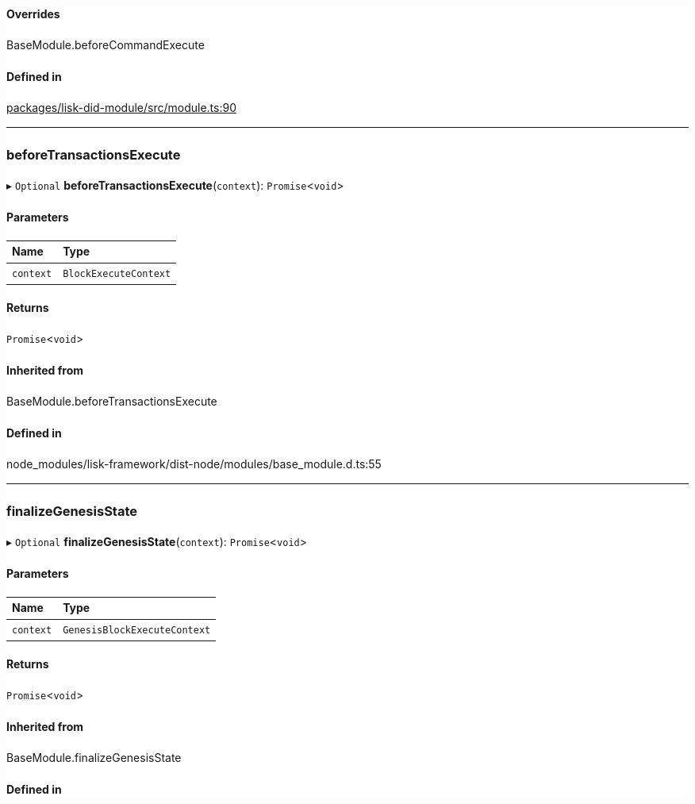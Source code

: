 #### Overrides

BaseModule.beforeCommandExecute

#### Defined in

[packages/lisk-did-module/src/module.ts:90](https://github.com/aldhosutra/lisk-did/blob/dbe4f6c/packages/lisk-did-module/src/module.ts#L90)

---

### beforeTransactionsExecute

▸ `Optional` **beforeTransactionsExecute**(`context`): `Promise`<`void`\>

#### Parameters

| Name      | Type                  |
| :-------- | :-------------------- |
| `context` | `BlockExecuteContext` |

#### Returns

`Promise`<`void`\>

#### Inherited from

BaseModule.beforeTransactionsExecute

#### Defined in

node_modules/lisk-framework/dist-node/modules/base_module.d.ts:55

---

### finalizeGenesisState

▸ `Optional` **finalizeGenesisState**(`context`): `Promise`<`void`\>

#### Parameters

| Name      | Type                         |
| :-------- | :--------------------------- |
| `context` | `GenesisBlockExecuteContext` |

#### Returns

`Promise`<`void`\>

#### Inherited from

BaseModule.finalizeGenesisState

#### Defined in
